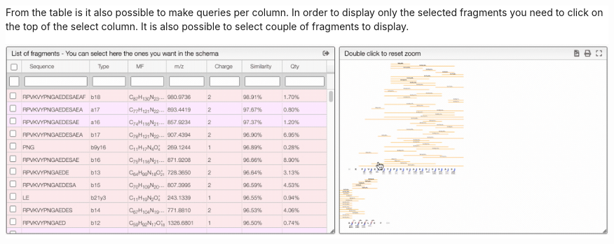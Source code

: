 From the table is it also possible to make queries per column. In order to display only the selected fragments you need to click on the top of the select column. It is also possible to select couple of fragments to display.

![fragment selection in report](images/report-table.gif)
